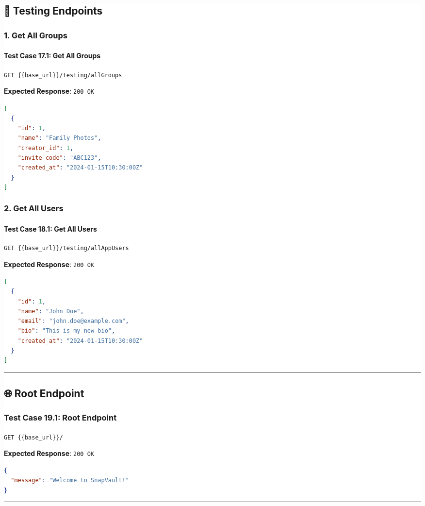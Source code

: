 
## 🧪 Testing Endpoints

### 1. Get All Groups

#### Test Case 17.1: Get All Groups
```http
GET {{base_url}}/testing/allGroups
```
**Expected Response**: `200 OK`
```json
[
  {
    "id": 1,
    "name": "Family Photos",
    "creator_id": 1,
    "invite_code": "ABC123",
    "created_at": "2024-01-15T10:30:00Z"
  }
]
```

### 2. Get All Users

#### Test Case 18.1: Get All Users
```http
GET {{base_url}}/testing/allAppUsers
```
**Expected Response**: `200 OK`
```json
[
  {
    "id": 1,
    "name": "John Doe",
    "email": "john.doe@example.com",
    "bio": "This is my new bio",
    "created_at": "2024-01-15T10:30:00Z"
  }
]
```

---

## 🌐 Root Endpoint

### Test Case 19.1: Root Endpoint
```http
GET {{base_url}}/
```
**Expected Response**: `200 OK`
```json
{
  "message": "Welcome to SnapVault!"
}
```

---